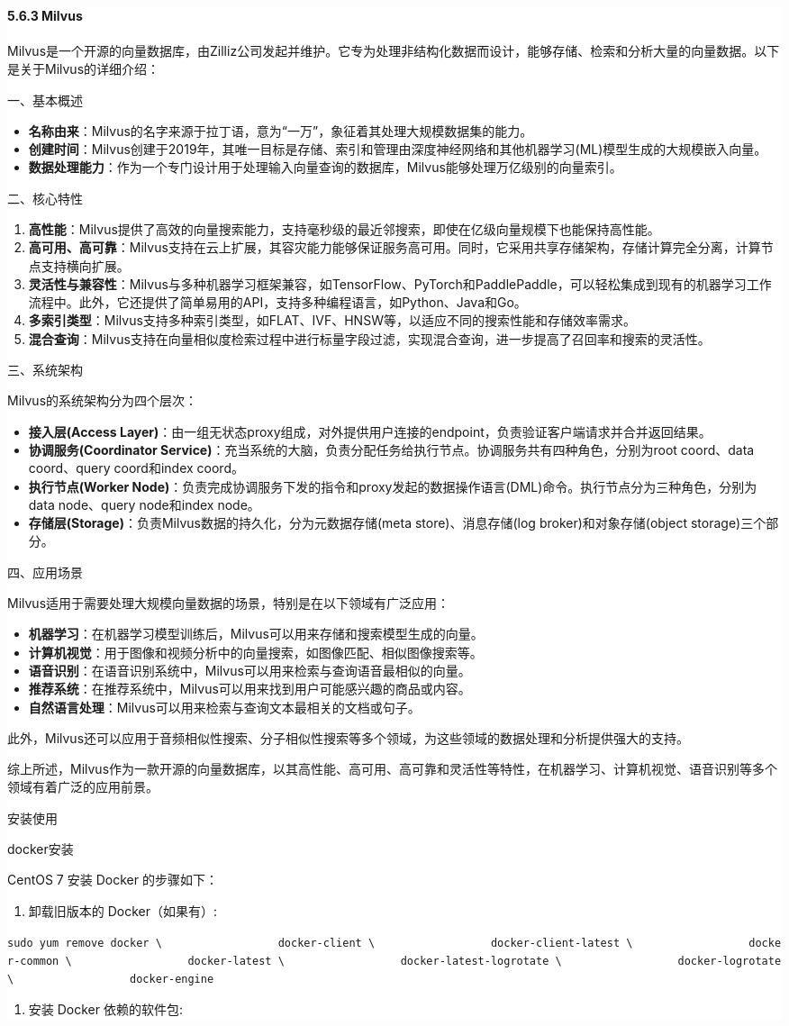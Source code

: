 

#### 5.6.3 Milvus

Milvus是一个开源的向量数据库，由Zilliz公司发起并维护。它专为处理非结构化数据而设计，能够存储、检索和分析大量的向量数据。以下是关于Milvus的详细介绍：

一、基本概述

- **名称由来**：Milvus的名字来源于拉丁语，意为“一万”，象征着其处理大规模数据集的能力。
- **创建时间**：Milvus创建于2019年，其唯一目标是存储、索引和管理由深度神经网络和其他机器学习(ML)模型生成的大规模嵌入向量。
- **数据处理能力**：作为一个专门设计用于处理输入向量查询的数据库，Milvus能够处理万亿级别的向量索引。

二、核心特性

1. **高性能**：Milvus提供了高效的向量搜索能力，支持毫秒级的最近邻搜索，即使在亿级向量规模下也能保持高性能。
2. **高可用、高可靠**：Milvus支持在云上扩展，其容灾能力能够保证服务高可用。同时，它采用共享存储架构，存储计算完全分离，计算节点支持横向扩展。
3. **灵活性与兼容性**：Milvus与多种机器学习框架兼容，如TensorFlow、PyTorch和PaddlePaddle，可以轻松集成到现有的机器学习工作流程中。此外，它还提供了简单易用的API，支持多种编程语言，如Python、Java和Go。
4. **多索引类型**：Milvus支持多种索引类型，如FLAT、IVF、HNSW等，以适应不同的搜索性能和存储效率需求。
5. **混合查询**：Milvus支持在向量相似度检索过程中进行标量字段过滤，实现混合查询，进一步提高了召回率和搜索的灵活性。

三、系统架构

Milvus的系统架构分为四个层次：

- **接入层(Access Layer)**：由一组无状态proxy组成，对外提供用户连接的endpoint，负责验证客户端请求并合并返回结果。
- **协调服务(Coordinator Service)**：充当系统的大脑，负责分配任务给执行节点。协调服务共有四种角色，分别为root coord、data coord、query coord和index coord。
- **执行节点(Worker Node)**：负责完成协调服务下发的指令和proxy发起的数据操作语言(DML)命令。执行节点分为三种角色，分别为data node、query node和index node。
- **存储层(Storage)**：负责Milvus数据的持久化，分为元数据存储(meta store)、消息存储(log broker)和对象存储(object storage)三个部分。

四、应用场景

Milvus适用于需要处理大规模向量数据的场景，特别是在以下领域有广泛应用：

- **机器学习**：在机器学习模型训练后，Milvus可以用来存储和搜索模型生成的向量。
- **计算机视觉**：用于图像和视频分析中的向量搜索，如图像匹配、相似图像搜索等。
- **语音识别**：在语音识别系统中，Milvus可以用来检索与查询语音最相似的向量。
- **推荐系统**：在推荐系统中，Milvus可以用来找到用户可能感兴趣的商品或内容。
- **自然语言处理**：Milvus可以用来检索与查询文本最相关的文档或句子。

此外，Milvus还可以应用于音频相似性搜索、分子相似性搜索等多个领域，为这些领域的数据处理和分析提供强大的支持。

综上所述，Milvus作为一款开源的向量数据库，以其高性能、高可用、高可靠和灵活性等特性，在机器学习、计算机视觉、语音识别等多个领域有着广泛的应用前景。

安装使用

docker安装

CentOS 7 安装 Docker 的步骤如下：

1. 卸载旧版本的 Docker（如果有）:

```
sudo yum remove docker \                  docker-client \                  docker-client-latest \                  docker-common \                  docker-latest \                  docker-latest-logrotate \                  docker-logrotate \                  docker-engine
```

1. 安装 Docker 依赖的软件包:
